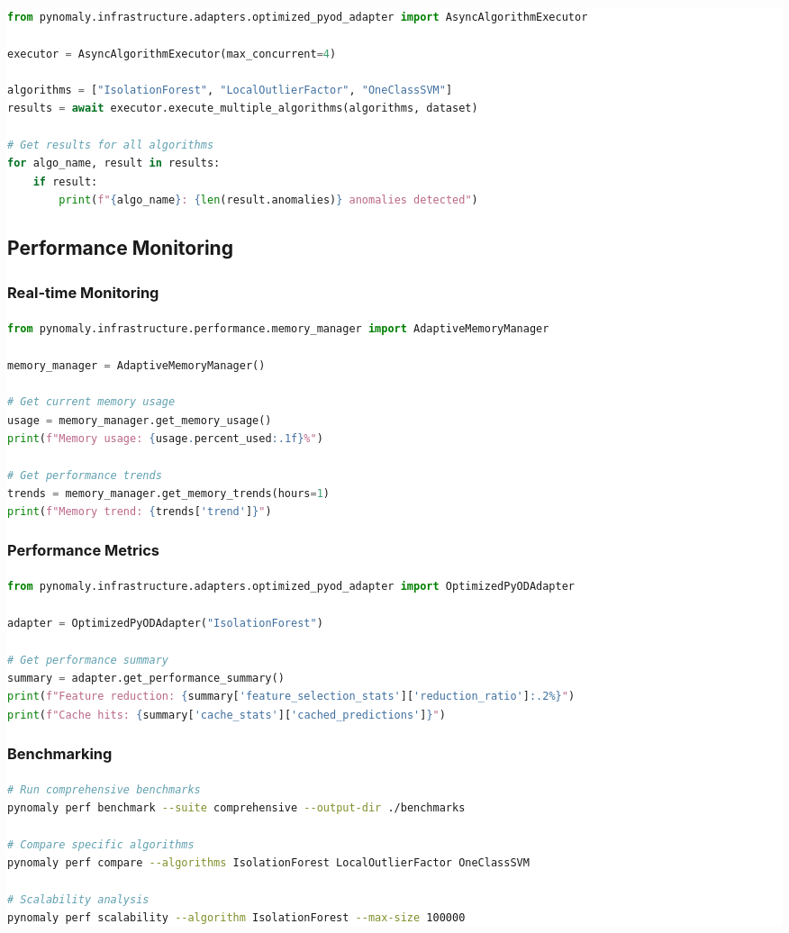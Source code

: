```python
from pynomaly.infrastructure.adapters.optimized_pyod_adapter import AsyncAlgorithmExecutor

executor = AsyncAlgorithmExecutor(max_concurrent=4)

algorithms = ["IsolationForest", "LocalOutlierFactor", "OneClassSVM"]
results = await executor.execute_multiple_algorithms(algorithms, dataset)

# Get results for all algorithms
for algo_name, result in results:
    if result:
        print(f"{algo_name}: {len(result.anomalies)} anomalies detected")
```

## Performance Monitoring

### Real-time Monitoring
```python
from pynomaly.infrastructure.performance.memory_manager import AdaptiveMemoryManager

memory_manager = AdaptiveMemoryManager()

# Get current memory usage
usage = memory_manager.get_memory_usage()
print(f"Memory usage: {usage.percent_used:.1f}%")

# Get performance trends
trends = memory_manager.get_memory_trends(hours=1)
print(f"Memory trend: {trends['trend']}")
```

### Performance Metrics
```python
from pynomaly.infrastructure.adapters.optimized_pyod_adapter import OptimizedPyODAdapter

adapter = OptimizedPyODAdapter("IsolationForest")

# Get performance summary
summary = adapter.get_performance_summary()
print(f"Feature reduction: {summary['feature_selection_stats']['reduction_ratio']:.2%}")
print(f"Cache hits: {summary['cache_stats']['cached_predictions']}")
```

### Benchmarking
```bash
# Run comprehensive benchmarks
pynomaly perf benchmark --suite comprehensive --output-dir ./benchmarks

# Compare specific algorithms
pynomaly perf compare --algorithms IsolationForest LocalOutlierFactor OneClassSVM

# Scalability analysis
pynomaly perf scalability --algorithm IsolationForest --max-size 100000
```
